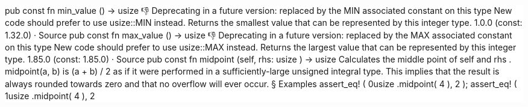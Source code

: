 pub const fn
min_value
() ->
usize
👎
Deprecating in a future version: replaced by the
MIN
associated constant on this type
New code should prefer to use
usize::MIN
instead.
Returns the smallest value that can be represented by this integer type.
1.0.0 (const: 1.32.0)
·
Source
pub const fn
max_value
() ->
usize
👎
Deprecating in a future version: replaced by the
MAX
associated constant on this type
New code should prefer to use
usize::MAX
instead.
Returns the largest value that can be represented by this integer type.
1.85.0 (const: 1.85.0)
·
Source
pub const fn
midpoint
(self, rhs:
usize
) ->
usize
Calculates the middle point of
self
and
rhs
.
midpoint(a, b)
is
(a + b) / 2
as if it were performed in a
sufficiently-large unsigned integral type. This implies that the result is
always rounded towards zero and that no overflow will ever occur.
§
Examples
assert_eq!
(
0usize
.midpoint(
4
),
2
);
assert_eq!
(
1usize
.midpoint(
4
),
2